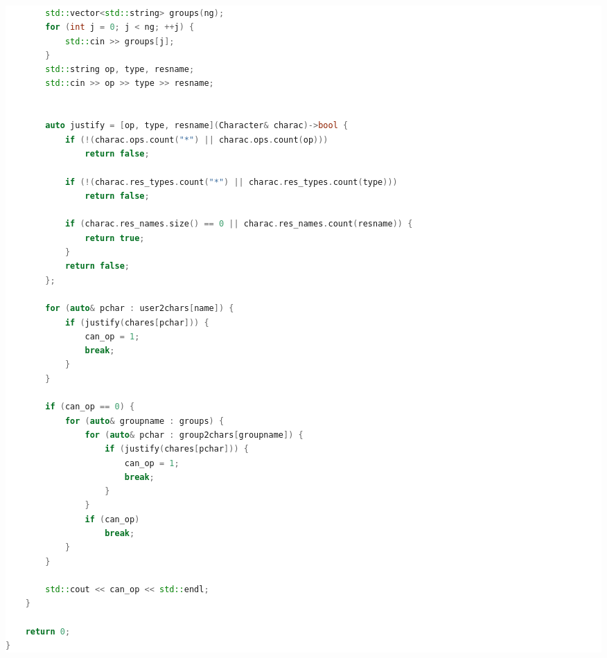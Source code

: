 ```cpp
		std::vector<std::string> groups(ng);
		for (int j = 0; j < ng; ++j) {
			std::cin >> groups[j];
		}
		std::string op, type, resname;
		std::cin >> op >> type >> resname;
		

		auto justify = [op, type, resname](Character& charac)->bool {
			if (!(charac.ops.count("*") || charac.ops.count(op)))
				return false;

			if (!(charac.res_types.count("*") || charac.res_types.count(type)))
				return false;

			if (charac.res_names.size() == 0 || charac.res_names.count(resname)) {
				return true;
			}
			return false;
		};

		for (auto& pchar : user2chars[name]) {
			if (justify(chares[pchar])) {
				can_op = 1;
				break;
			}
		}

		if (can_op == 0) {
			for (auto& groupname : groups) {		
				for (auto& pchar : group2chars[groupname]) {
					if (justify(chares[pchar])) {
						can_op = 1;
						break;
					}
				}
				if (can_op)
					break;
			}	
		}

		std::cout << can_op << std::endl;
	}

	return 0;
}
```

